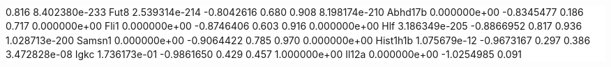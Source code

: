 <td>0.816</td>
<td>8.402380e-233</td>
</tr>
<tr class="odd">
<td>Fut8</td>
<td>2.539314e-214</td>
<td>-0.8042616</td>
<td>0.680</td>
<td>0.908</td>
<td>8.198174e-210</td>
</tr>
<tr class="even">
<td>Abhd17b</td>
<td>0.000000e+00</td>
<td>-0.8345477</td>
<td>0.186</td>
<td>0.717</td>
<td>0.000000e+00</td>
</tr>
<tr class="odd">
<td>Fli1</td>
<td>0.000000e+00</td>
<td>-0.8746406</td>
<td>0.603</td>
<td>0.916</td>
<td>0.000000e+00</td>
</tr>
<tr class="even">
<td>Hlf</td>
<td>3.186349e-205</td>
<td>-0.8866952</td>
<td>0.817</td>
<td>0.936</td>
<td>1.028713e-200</td>
</tr>
<tr class="odd">
<td>Samsn1</td>
<td>0.000000e+00</td>
<td>-0.9064422</td>
<td>0.785</td>
<td>0.970</td>
<td>0.000000e+00</td>
</tr>
<tr class="even">
<td>Hist1h1b</td>
<td>1.075679e-12</td>
<td>-0.9673167</td>
<td>0.297</td>
<td>0.386</td>
<td>3.472828e-08</td>
</tr>
<tr class="odd">
<td>Igkc</td>
<td>1.736173e-01</td>
<td>-0.9861650</td>
<td>0.429</td>
<td>0.457</td>
<td>1.000000e+00</td>
</tr>
<tr class="even">
<td>Il12a</td>
<td>0.000000e+00</td>
<td>-1.0254985</td>
<td>0.091</td>